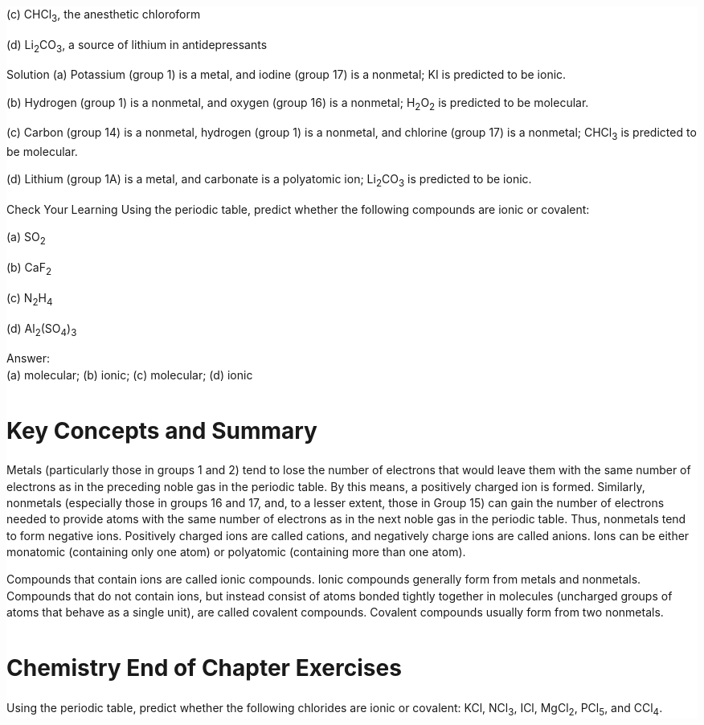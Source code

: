 (c) CHCl<sub>3</sub>, the anesthetic chloroform

(d) Li<sub>2</sub>CO<sub>3</sub>, a source of lithium in antidepressants

<span data-type="title">Solution</span> (a) Potassium (group 1) is a metal, and iodine (group 17) is a nonmetal; KI is predicted to be ionic.

(b) Hydrogen (group 1) is a nonmetal, and oxygen (group 16) is a nonmetal; H<sub>2</sub>O<sub>2</sub> is predicted to be molecular.

(c) Carbon (group 14) is a nonmetal, hydrogen (group 1) is a nonmetal, and chlorine (group 17) is a nonmetal; CHCl<sub>3</sub> is predicted to be molecular.

(d) Lithium (group 1A) is a metal, and carbonate is a polyatomic ion; Li<sub>2</sub>CO<sub>3</sub> is predicted to be ionic.

<span data-type="title">Check Your Learning</span> Using the periodic table, predict whether the following compounds are ionic or covalent:

(a) SO<sub>2</sub>

(b) CaF<sub>2</sub>

(c) N<sub>2</sub>H<sub>4</sub>

(d) Al<sub>2</sub>(SO<sub>4</sub>)<sub>3</sub>

<div data-type="note" class="note" markdown="1">
<div data-type="title" class="title">
Answer:
</div>
(a) molecular; (b) ionic; (c) molecular; (d) ionic

</div>
</div>

# Key Concepts and Summary

Metals (particularly those in groups 1 and 2) tend to lose the number of electrons that would leave them with the same number of electrons as in the preceding noble gas in the periodic table. By this means, a positively charged ion is formed. Similarly, nonmetals (especially those in groups 16 and 17, and, to a lesser extent, those in Group 15) can gain the number of electrons needed to provide atoms with the same number of electrons as in the next noble gas in the periodic table. Thus, nonmetals tend to form negative ions. Positively charged ions are called cations, and negatively charge ions are called anions. Ions can be either monatomic (containing only one atom) or polyatomic (containing more than one atom).

Compounds that contain ions are called ionic compounds. Ionic compounds generally form from metals and nonmetals. Compounds that do not contain ions, but instead consist of atoms bonded tightly together in molecules (uncharged groups of atoms that behave as a single unit), are called covalent compounds. Covalent compounds usually form from two nonmetals.

# Chemistry End of Chapter Exercises

<div data-type="exercise" class="exercise">
<div data-type="problem" class="problem" markdown="1">
Using the periodic table, predict whether the following chlorides are ionic or covalent: KCl, NCl<sub>3</sub>, ICl, MgCl<sub>2</sub>, PCl<sub>5</sub>, and CCl<sub>4</sub>.
